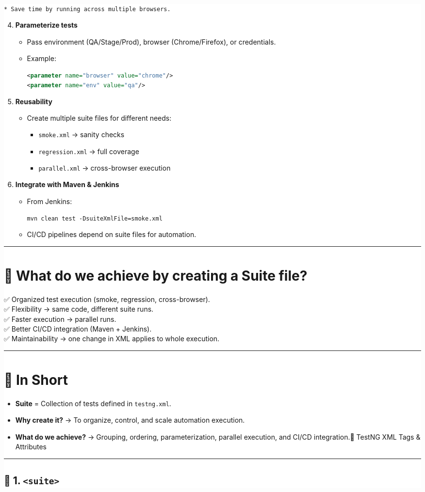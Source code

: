     * Save time by running across multiple browsers.
        
4. **Parameterize tests**
    
    * Pass environment (QA/Stage/Prod), browser (Chrome/Firefox), or credentials.
        
    * Example:
        
        ```xml
        <parameter name="browser" value="chrome"/>
        <parameter name="env" value="qa"/>
        ```
        
5. **Reusability**
    
    * Create multiple suite files for different needs:
        
        * `smoke.xml` → sanity checks
            
        * `regression.xml` → full coverage
            
        * `parallel.xml` → cross-browser execution
            
6. **Integrate with Maven & Jenkins**
    
    * From Jenkins:
        
        ```xml
        mvn clean test -DsuiteXmlFile=smoke.xml
        ```
        
    * CI/CD pipelines depend on suite files for automation.
        

---

# 📌 What do we achieve by creating a Suite file?

✅ Organized test execution (smoke, regression, cross-browser).  
✅ Flexibility → same code, different suite runs.  
✅ Faster execution → parallel runs.  
✅ Better CI/CD integration (Maven + Jenkins).  
✅ Maintainability → one change in XML applies to whole execution.

---

# 📌 In Short

* **Suite** = Collection of tests defined in `testng.xml`.
    
* **Why create it?** → To organize, control, and scale automation execution.
    
* **What do we achieve?** → Grouping, ordering, parameterization, parallel execution, and CI/CD integration.📌 TestNG XML Tags & Attributes
    

---

## 🔹 1. `<suite>`

